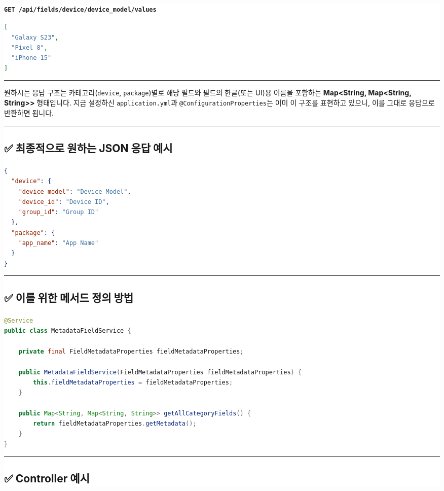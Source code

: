 **`GET /api/fields/device/device_model/values`**
```json
[
  "Galaxy S23",
  "Pixel 8",
  "iPhone 15"
]
```
---
원하시는 응답 구조는 카테고리(`device`, `package`)별로 해당 필드와 필드의 한글(또는 UI)용 이름을 포함하는 **Map\<String, Map\<String, String>>** 형태입니다.
지금 설정하신 `application.yml`과 `@ConfigurationProperties`는 이미 이 구조를 표현하고 있으니, 이를 그대로 응답으로 반환하면 됩니다.

---

## ✅ 최종적으로 원하는 JSON 응답 예시

```json
{
  "device": {
    "device_model": "Device Model",
    "device_id": "Device ID",
    "group_id": "Group ID"
  },
  "package": {
    "app_name": "App Name"
  }
}
```

---

## ✅ 이를 위한 메서드 정의 방법

```java
@Service
public class MetadataFieldService {

    private final FieldMetadataProperties fieldMetadataProperties;

    public MetadataFieldService(FieldMetadataProperties fieldMetadataProperties) {
        this.fieldMetadataProperties = fieldMetadataProperties;
    }

    public Map<String, Map<String, String>> getAllCategoryFields() {
        return fieldMetadataProperties.getMetadata();
    }
}
```

---

## ✅ Controller 예시
